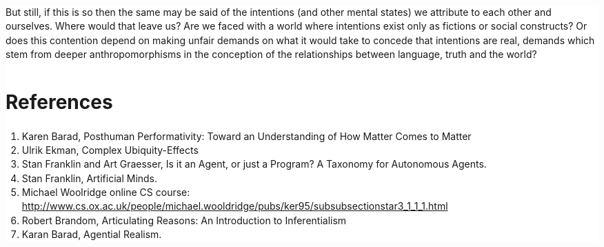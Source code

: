 But still, if this is so then the same may be said of the intentions (and other mental states) we attribute to each other and ourselves. Where would that leave us? Are we faced with a world where intentions exist only as fictions or social constructs? Or does this contention depend on making unfair demands on what it would take to concede that intentions are real, demands which stem from deeper anthropomorphisms in the conception of the relationships between language, truth and the world?

# References

1. Karen Barad, Posthuman Performativity: Toward an Understanding of How Matter Comes to Matter
2. Ulrik Ekman, Complex Ubiquity-Effects
4. Stan Franklin and Art Graesser, Is it an Agent, or just a Program? A Taxonomy for Autonomous Agents.
5. Stan Franklin, Artificial Minds.
6. Michael Woolridge online CS course: http://www.cs.ox.ac.uk/people/michael.wooldridge/pubs/ker95/subsubsectionstar3_1_1_1.html
7. Robert Brandom, Articulating Reasons: An Introduction to Inferentialism 
8. Karan Barad, Agential Realism.
